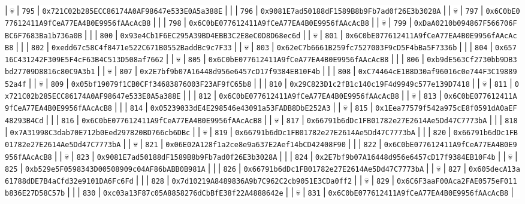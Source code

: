| 💀 | `795` | `0x721C02b285ECC86174A0AF98647e533E0A5a388E` |
|  | `796` | `0x9081E7ad50188dF1589B8b9Fb7ad0f26E3b3028A` |
| 💀 | `797` | `0x6C0bE077612411A9fCeA77EA4B0E9956fAAcAcB8` |
|  | `798` | `0x6C0bE077612411A9fCeA77EA4B0E9956fAAcAcB8` |
| 💀 | `799` | `0xDaA0210b094867F566706FBC6F7683Ba1b736a0B` |
|  | `800` | `0x93e4Cb1F6EC295A39BD4EBB3C2E8eC0D8D68ec6d` |
| 💀 | `801` | `0x6C0bE077612411A9fCeA77EA4B0E9956fAAcAcB8` |
|  | `802` | `0xedd67c58C4f8471e522C671B0552BaddBc9c7F33` |
| 💀 | `803` | `0x62eC7b6661B259fc7527003F9cD5F4bBa5F7336b` |
|  | `804` | `0x65716C431242F309E5F4cF63B4C513D508af7662` |
| 💀 | `805` | `0x6C0bE077612411A9fCeA77EA4B0E9956fAAcAcB8` |
|  | `806` | `0xb9dE563Cf2730bb9DB3bd27709D8816c80C9A3b1` |
| 💀 | `807` | `0x2E7bf9b07A16448d956e6457cD17f9384EB10F4b` |
|  | `808` | `0xC74464cE1B8D30af96016c0e744F3C1988952a4f` |
| 💀 | `809` | `0x05bf19079f1CB0CFf34683876003F23AF9fC65b8` |
|  | `810` | `0x29C823D1c2fB1c140c19F4d9949c577e139D7418` |
| 💀 | `811` | `0x721C02b285ECC86174A0AF98647e533E0A5a388E` |
|  | `812` | `0x6C0bE077612411A9fCeA77EA4B0E9956fAAcAcB8` |
| 💀 | `813` | `0x6C0bE077612411A9fCeA77EA4B0E9956fAAcAcB8` |
|  | `814` | `0x05239033dE4E298546e43091a53FADB8DbE252A3` |
| 💀 | `815` | `0x1Eea77579f542a975cE8f0591dA0aEF48293B4Cd` |
|  | `816` | `0x6C0bE077612411A9fCeA77EA4B0E9956fAAcAcB8` |
| 💀 | `817` | `0x66791b6dDc1FB01782e27E2614Ae5Dd47C7773bA` |
|  | `818` | `0x7A31998C3dab70E712b0Eed297820BD766cb6DBc` |
| 💀 | `819` | `0x66791b6dDc1FB01782e27E2614Ae5Dd47C7773bA` |
|  | `820` | `0x66791b6dDc1FB01782e27E2614Ae5Dd47C7773bA` |
| 💀 | `821` | `0x06E02A128f1a2ce8e9a637E2Aef14bCD42408F90` |
|  | `822` | `0x6C0bE077612411A9fCeA77EA4B0E9956fAAcAcB8` |
| 💀 | `823` | `0x9081E7ad50188dF1589B8b9Fb7ad0f26E3b3028A` |
|  | `824` | `0x2E7bf9b07A16448d956e6457cD17f9384EB10F4b` |
| 💀 | `825` | `0xb529e5F0598343D00508909c04AF86bABB0B981A` |
|  | `826` | `0x66791b6dDc1FB01782e27E2614Ae5Dd47C7773bA` |
| 💀 | `827` | `0x605decA13a61788dDE7B4aCfd32e9101DA6Fc6Fd` |
|  | `828` | `0x7d10219A8489836A9b7C962C2cb9051E3CDa0ff2` |
| 💀 | `829` | `0x6C6F3aaF00Aca2FAE0575eF011b836E27D58C57b` |
|  | `830` | `0xc03a13F87c05A8858276dCbBfE38f22A4888642e` |
| 💀 | `831` | `0x6C0bE077612411A9fCeA77EA4B0E9956fAAcAcB8` |